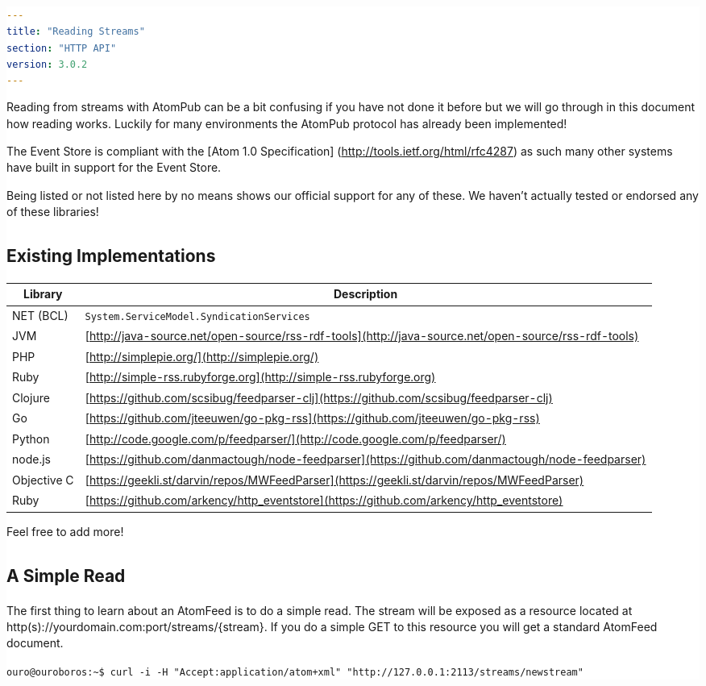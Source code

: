 ```yaml
---
title: "Reading Streams"
section: "HTTP API"
version: 3.0.2
---
```


Reading from streams with AtomPub can be a bit confusing if you have not done it before but we will go through in this document how reading works. Luckily for many environments the AtomPub protocol has already been implemented!

The Event Store is compliant with the [Atom 1.0 Specification] (http://tools.ietf.org/html/rfc4287) as such many other systems have built in support for the Event Store.

<span class="note--warning">
Being listed or not listed here by no means shows our official support for any of these. We haven’t actually tested or endorsed any of these libraries!
</span>

## Existing Implementations

| Library     | Description                                                                                          |
| ----------- | ---------------------------------------------------------------------------------------------------- |
| NET (BCL)   | `System.ServiceModel.SyndicationServices`                                                            |
| JVM         | [http://java-source.net/open-source/rss-rdf-tools](http://java-source.net/open-source/rss-rdf-tools) |
| PHP         | [http://simplepie.org/](http://simplepie.org/)                                                       |
| Ruby        | [http://simple-rss.rubyforge.org](http://simple-rss.rubyforge.org)                                   |
| Clojure     | [https://github.com/scsibug/feedparser-clj](https://github.com/scsibug/feedparser-clj)               |
| Go          | [https://github.com/jteeuwen/go-pkg-rss](https://github.com/jteeuwen/go-pkg-rss)                     |
| Python      | [http://code.google.com/p/feedparser/](http://code.google.com/p/feedparser/)                         |
| node.js     | [https://github.com/danmactough/node-feedparser](https://github.com/danmactough/node-feedparser)     |
| Objective C | [https://geekli.st/darvin/repos/MWFeedParser](https://geekli.st/darvin/repos/MWFeedParser)           |
| Ruby        | [https://github.com/arkency/http_eventstore](https://github.com/arkency/http_eventstore)             |

<span class="note">
Feel free to add more!
</span>

## A Simple Read

The first thing to learn about an AtomFeed is to do a simple read. The stream will be exposed as a resource located at http(s)://yourdomain.com:port/streams/{stream}. If you do a simple GET to this resource you will get a standard AtomFeed document.

```
ouro@ouroboros:~$ curl -i -H "Accept:application/atom+xml" "http://127.0.0.1:2113/streams/newstream"
```
